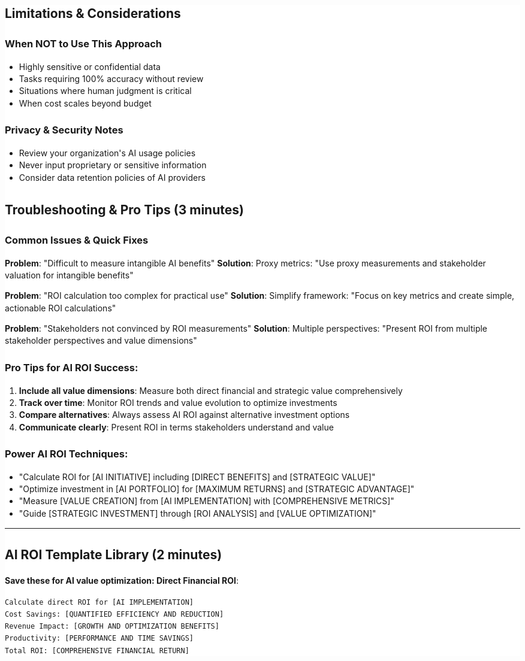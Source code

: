 
## Limitations & Considerations

### When NOT to Use This Approach
- Highly sensitive or confidential data
- Tasks requiring 100% accuracy without review 
- Situations where human judgment is critical
- When cost scales beyond budget

### Privacy & Security Notes
- Review your organization's AI usage policies
- Never input proprietary or sensitive information
- Consider data retention policies of AI providers

## Troubleshooting & Pro Tips (3 minutes)

### Common Issues & Quick Fixes

**Problem**: "Difficult to measure intangible AI benefits"
**Solution**: Proxy metrics: "Use proxy measurements and stakeholder valuation for intangible benefits"

**Problem**: "ROI calculation too complex for practical use"
**Solution**: Simplify framework: "Focus on key metrics and create simple, actionable ROI calculations"

**Problem**: "Stakeholders not convinced by ROI measurements"
**Solution**: Multiple perspectives: "Present ROI from multiple stakeholder perspectives and value dimensions"

### Pro Tips for AI ROI Success:

1. **Include all value dimensions**: Measure both direct financial and strategic value comprehensively
2. **Track over time**: Monitor ROI trends and value evolution to optimize investments
3. **Compare alternatives**: Always assess AI ROI against alternative investment options
4. **Communicate clearly**: Present ROI in terms stakeholders understand and value

### Power AI ROI Techniques:
- "Calculate ROI for [AI INITIATIVE] including [DIRECT BENEFITS] and [STRATEGIC VALUE]"
- "Optimize investment in [AI PORTFOLIO] for [MAXIMUM RETURNS] and [STRATEGIC ADVANTAGE]"
- "Measure [VALUE CREATION] from [AI IMPLEMENTATION] with [COMPREHENSIVE METRICS]"
- "Guide [STRATEGIC INVESTMENT] through [ROI ANALYSIS] and [VALUE OPTIMIZATION]"

---

## AI ROI Template Library (2 minutes)

**Save these for AI value optimization: Direct Financial ROI**:
```
Calculate direct ROI for [AI IMPLEMENTATION]
Cost Savings: [QUANTIFIED EFFICIENCY AND REDUCTION]
Revenue Impact: [GROWTH AND OPTIMIZATION BENEFITS]
Productivity: [PERFORMANCE AND TIME SAVINGS]
Total ROI: [COMPREHENSIVE FINANCIAL RETURN]
```
